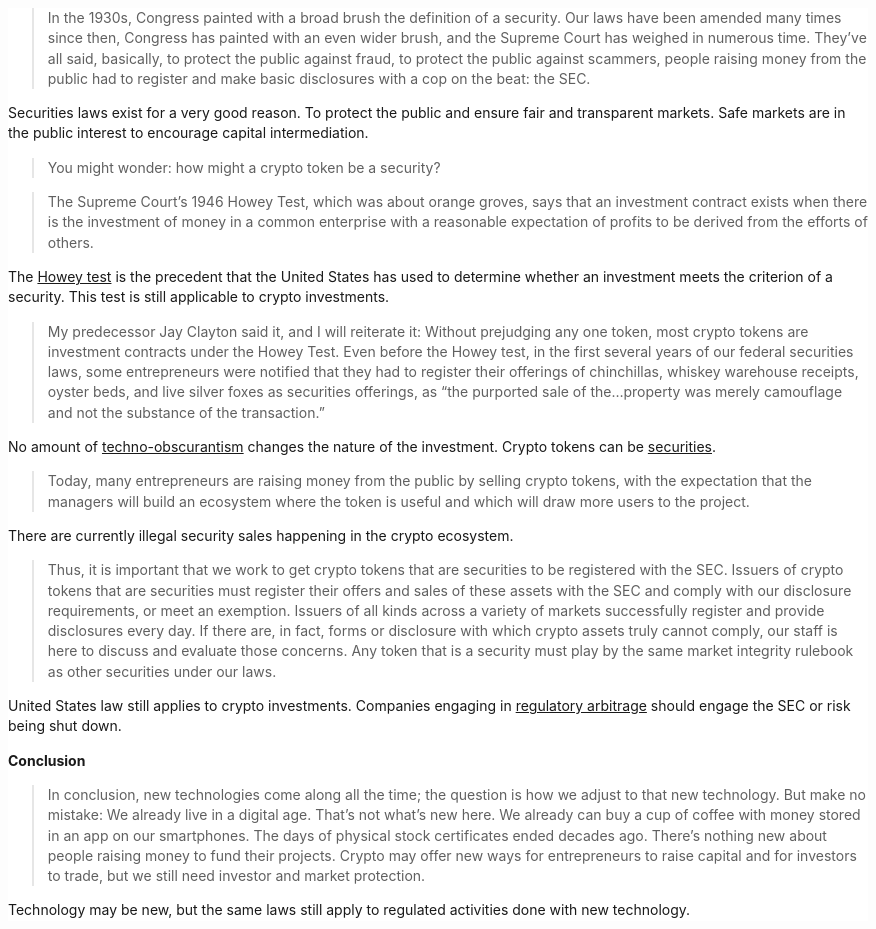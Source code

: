> In the 1930s, Congress painted with a broad brush the definition of a security. Our laws have been amended many times since then, Congress has painted with an even wider brush, and the Supreme Court has weighed in numerous time. They’ve all said, basically, to protect the public against fraud, to protect the public against scammers, people raising money from the public had to register and make basic disclosures with a cop on the beat: the SEC.

Securities laws exist for a very good reason. To protect the public and ensure fair and transparent markets. Safe markets are in the public interest to encourage capital intermediation.

> You might wonder: how might a crypto token be a security?

> The Supreme Court’s 1946 Howey Test, which was about orange groves, says that an investment contract exists when there is the investment of money in a common enterprise with a reasonable expectation of profits to be derived from the efforts of others.

The [Howey test](../concepts/howey-test.md) is the precedent that the United States has used to determine whether an investment meets the criterion of a security. This test is still applicable to crypto investments.

> My predecessor Jay Clayton said it, and I will reiterate it: Without prejudging any one token, most crypto tokens are investment contracts under the Howey Test. Even before the Howey test, in the first several years of our federal securities laws, some entrepreneurs were notified that they had to register their offerings of chinchillas, whiskey warehouse receipts, oyster beds, and live silver foxes as securities offerings, as “the purported sale of the…property was merely camouflage and not the substance of the transaction.”

No amount of [techno-obscurantism](../concepts/techno-obscurantism.md) changes the nature of the investment. Crypto tokens can be [securities](../concepts/security.md).

> Today, many entrepreneurs are raising money from the public by selling crypto tokens, with the expectation that the managers will build an ecosystem where the token is useful and which will draw more users to the project.

There are currently illegal security sales happening in the crypto ecosystem.

> Thus, it is important that we work to get crypto tokens that are securities to be registered with the SEC. Issuers of crypto tokens that are securities must register their offers and sales of these assets with the SEC and comply with our disclosure requirements, or meet an exemption. Issuers of all kinds across a variety of markets successfully register and provide disclosures every day. If there are, in fact, forms or disclosure with which crypto assets truly cannot comply, our staff is here to discuss and evaluate those concerns. Any token that is a security must play by the same market integrity rulebook as other securities under our laws.

United States law still applies to crypto investments. Companies engaging in [regulatory arbitrage](../concepts/regulatory-arbitrage.md) should engage the SEC or risk being shut down.

**Conclusion**

> In conclusion, new technologies come along all the time; the question is how we adjust to that new technology. But make no mistake: We already live in a digital age. That’s not what’s new here. We already can buy a cup of coffee with money stored in an app on our smartphones. The days of physical stock certificates ended decades ago. There’s nothing new about people raising money to fund their projects. Crypto may offer new ways for entrepreneurs to raise capital and for investors to trade, but we still need investor and market protection.

Technology may be new, but the same laws still apply to regulated activities done with new technology.
